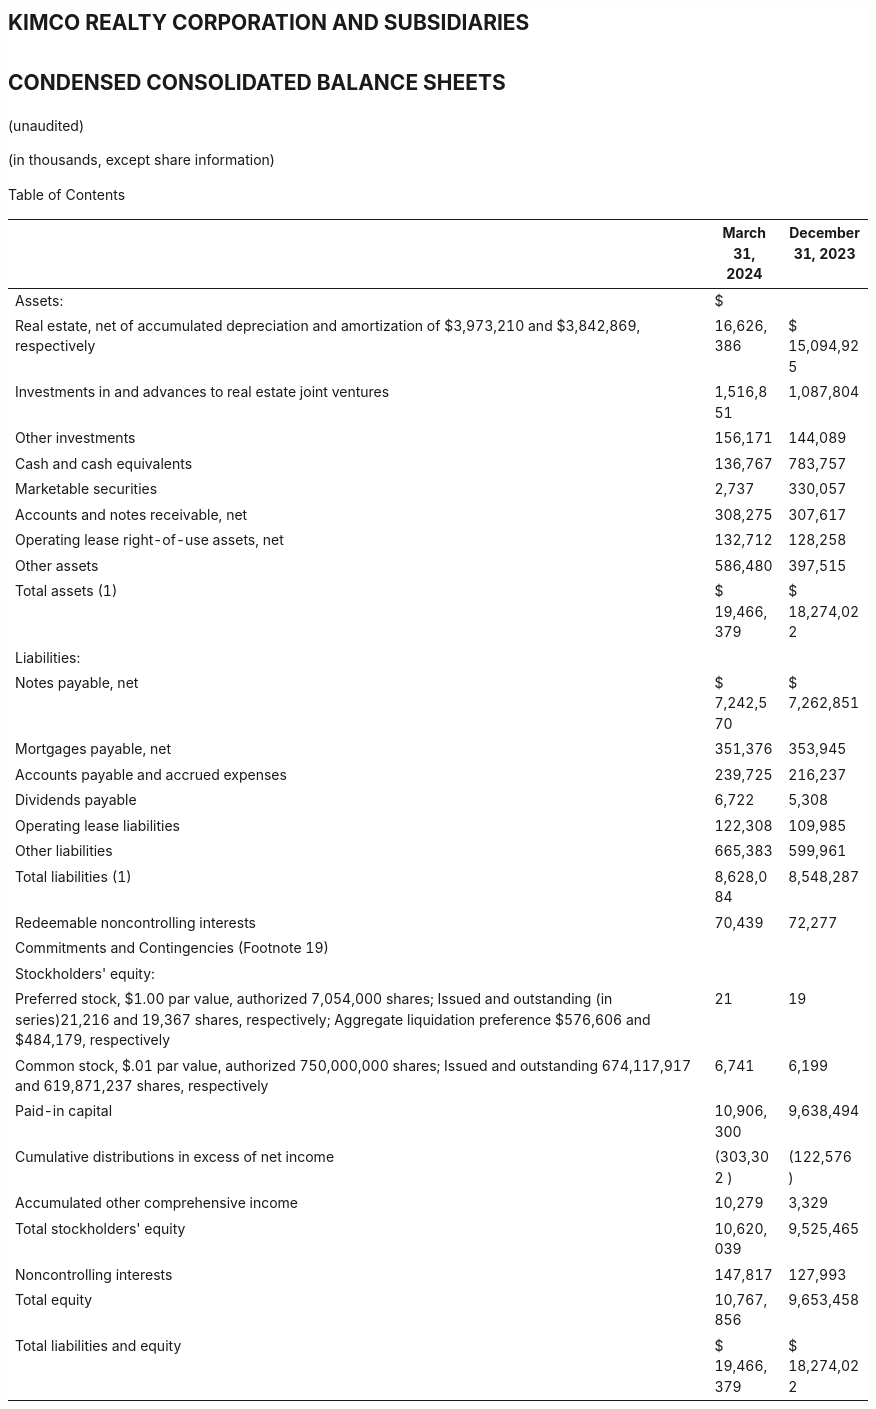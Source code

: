 KIMCO REALTY CORPORATION AND SUBSIDIARIES
-----------------------------------------

CONDENSED CONSOLIDATED BALANCE SHEETS
-------------------------------------

(unaudited)

(in thousands, except share information)

Table of Contents

| | March 31, 2024 | December 31, 2023 |
| --- | --- | --- |
| Assets: | $ | |
| Real estate, net of accumulated depreciation and amortization of $3,973,210 and $3,842,869, respectively | 16,626,386 | $ 15,094,925 |
| Investments in and advances to real estate joint ventures | 1,516,851 | 1,087,804 |
| Other investments | 156,171 | 144,089 |
| Cash and cash equivalents | 136,767 | 783,757 |
| Marketable securities | 2,737 | 330,057 |
| Accounts and notes receivable, net | 308,275 | 307,617 |
| Operating lease right-of-use assets, net | 132,712 | 128,258 |
| Other assets | 586,480 | 397,515 |
| Total assets (1) | $ 19,466,379 | $ 18,274,022 |
| Liabilities: | | |
| Notes payable, net | $ 7,242,570 | $ 7,262,851 |
| Mortgages payable, net | 351,376 | 353,945 |
| Accounts payable and accrued expenses | 239,725 | 216,237 |
| Dividends payable | 6,722 | 5,308 |
| Operating lease liabilities | 122,308 | 109,985 |
| Other liabilities | 665,383 | 599,961 |
| Total liabilities (1) | 8,628,084 | 8,548,287 |
| Redeemable noncontrolling interests | 70,439 | 72,277 |
| Commitments and Contingencies (Footnote 19) | | |
| Stockholders' equity: | | |
| Preferred stock, $1.00 par value, authorized 7,054,000 shares; Issued and outstanding (in series)21,216 and 19,367 shares, respectively; Aggregate liquidation preference $576,606 and $484,179, respectively | 21 | 19 |
| Common stock, $.01 par value, authorized 750,000,000 shares; Issued and outstanding 674,117,917 and 619,871,237 shares, respectively | 6,741 | 6,199 |
| Paid-in capital | 10,906,300 | 9,638,494 |
| Cumulative distributions in excess of net income | (303,302 ) | (122,576 ) |
| Accumulated other comprehensive income | 10,279 | 3,329 |
| Total stockholders' equity | 10,620,039 | 9,525,465 |
| Noncontrolling interests | 147,817 | 127,993 |
| Total equity | 10,767,856 | 9,653,458 |
| Total liabilities and equity | $ 19,466,379 | $ 18,274,022 |
